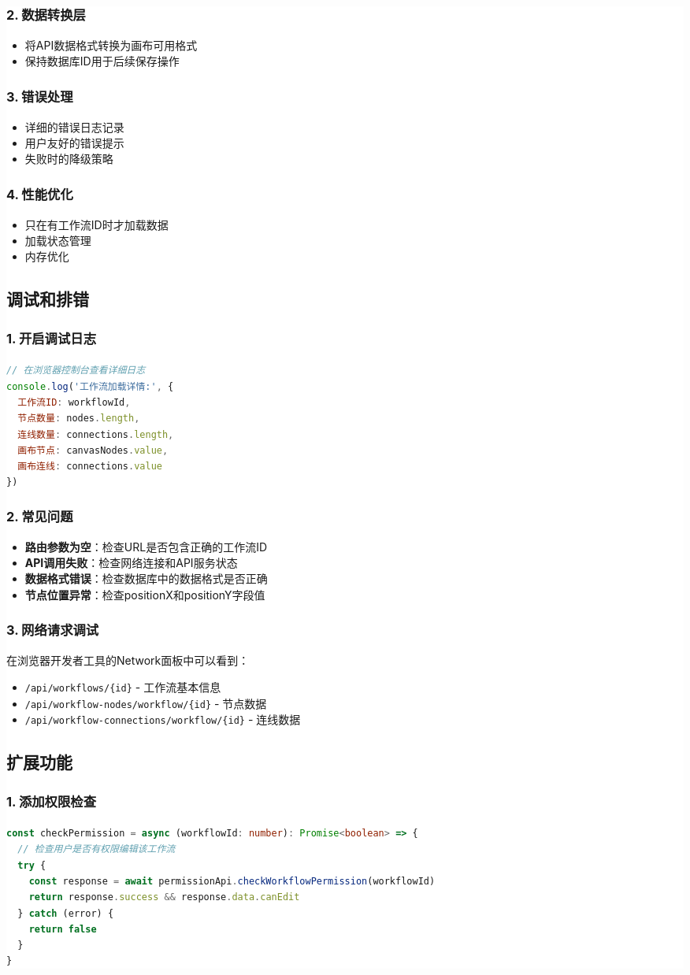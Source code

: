 ### 2. 数据转换层
- 将API数据格式转换为画布可用格式
- 保持数据库ID用于后续保存操作

### 3. 错误处理
- 详细的错误日志记录
- 用户友好的错误提示
- 失败时的降级策略

### 4. 性能优化
- 只在有工作流ID时才加载数据
- 加载状态管理
- 内存优化

## 调试和排错

### 1. 开启调试日志
```javascript
// 在浏览器控制台查看详细日志
console.log('工作流加载详情:', {
  工作流ID: workflowId,
  节点数量: nodes.length,
  连线数量: connections.length,
  画布节点: canvasNodes.value,
  画布连线: connections.value
})
```

### 2. 常见问题
- **路由参数为空**：检查URL是否包含正确的工作流ID
- **API调用失败**：检查网络连接和API服务状态
- **数据格式错误**：检查数据库中的数据格式是否正确
- **节点位置异常**：检查positionX和positionY字段值

### 3. 网络请求调试
在浏览器开发者工具的Network面板中可以看到：
- `/api/workflows/{id}` - 工作流基本信息
- `/api/workflow-nodes/workflow/{id}` - 节点数据
- `/api/workflow-connections/workflow/{id}` - 连线数据

## 扩展功能

### 1. 添加权限检查
```typescript
const checkPermission = async (workflowId: number): Promise<boolean> => {
  // 检查用户是否有权限编辑该工作流
  try {
    const response = await permissionApi.checkWorkflowPermission(workflowId)
    return response.success && response.data.canEdit
  } catch (error) {
    return false
  }
}
```
